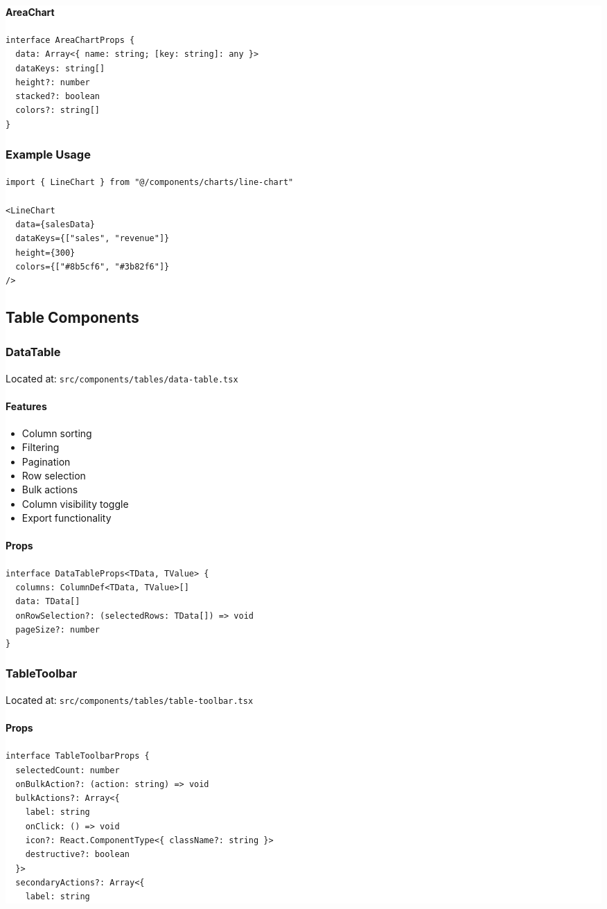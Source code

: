 #### AreaChart
```tsx
interface AreaChartProps {
  data: Array<{ name: string; [key: string]: any }>
  dataKeys: string[]
  height?: number
  stacked?: boolean
  colors?: string[]
}
```

### Example Usage
```tsx
import { LineChart } from "@/components/charts/line-chart"

<LineChart 
  data={salesData}
  dataKeys={["sales", "revenue"]}
  height={300}
  colors={["#8b5cf6", "#3b82f6"]}
/>
```

## Table Components

### DataTable
Located at: `src/components/tables/data-table.tsx`

#### Features
- Column sorting
- Filtering
- Pagination
- Row selection
- Bulk actions
- Column visibility toggle
- Export functionality

#### Props
```tsx
interface DataTableProps<TData, TValue> {
  columns: ColumnDef<TData, TValue>[]
  data: TData[]
  onRowSelection?: (selectedRows: TData[]) => void
  pageSize?: number
}
```

### TableToolbar
Located at: `src/components/tables/table-toolbar.tsx`

#### Props
```tsx
interface TableToolbarProps {
  selectedCount: number
  onBulkAction?: (action: string) => void
  bulkActions?: Array<{
    label: string
    onClick: () => void
    icon?: React.ComponentType<{ className?: string }>
    destructive?: boolean
  }>
  secondaryActions?: Array<{
    label: string
```